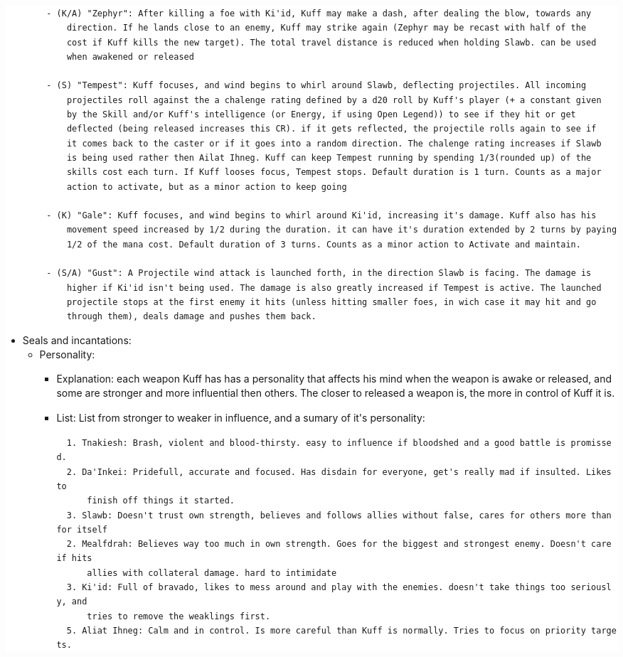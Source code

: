 			- (K/A) "Zephyr": After killing a foe with Ki'id, Kuff may make a dash, after dealing the blow, towards any
				direction. If he lands close to an enemy, Kuff may strike again (Zephyr may be recast with half of the
				cost if Kuff kills the new target). The total travel distance is reduced when holding Slawb. can be used
				when awakened or released

			- (S) "Tempest": Kuff focuses, and wind begins to whirl around Slawb, deflecting projectiles. All incoming
				projectiles roll against the a chalenge rating defined by a d20 roll by Kuff's player (+ a constant given
				by the Skill and/or Kuff's intelligence (or Energy, if using Open Legend)) to see if they hit or get
				deflected (being released increases this CR). if it gets reflected, the projectile rolls again to see if
				it comes back to the caster or if it goes into a random direction. The chalenge rating increases if Slawb
				is being used rather then Ailat Ihneg. Kuff can keep Tempest running by spending 1/3(rounded up) of the
				skills cost each turn. If Kuff looses focus, Tempest stops. Default duration is 1 turn. Counts as a major
				action to activate, but as a minor action to keep going

			- (K) "Gale": Kuff focuses, and wind begins to whirl around Ki'id, increasing it's damage. Kuff also has his
				movement speed increased by 1/2 during the duration. it can have it's duration extended by 2 turns by paying
				1/2 of the mana cost. Default duration of 3 turns. Counts as a minor action to Activate and maintain.

			- (S/A) "Gust": A Projectile wind attack is launched forth, in the direction Slawb is facing. The damage is
				higher if Ki'id isn't being used. The damage is also greatly increased if Tempest is active. The launched
				projectile stops at the first enemy it hits (unless hitting smaller foes, in wich case it may hit and go
				through them), deals damage and pushes them back.

- Seals and incantations:
	- Personality:
		- Explanation: each weapon Kuff has has a personality that affects his mind when the weapon is awake or released, and some are
			stronger and more influential then others. The closer to released a weapon is, the more in control of Kuff it is.
			
		- List:
			List from stronger to weaker in influence, and a sumary of it's personality:

				1. Tnakiesh: Brash, violent and blood-thirsty. easy to influence if bloodshed and a good battle is promissed.
				2. Da'Inkei: Pridefull, accurate and focused. Has disdain for everyone, get's really mad if insulted. Likes to
					finish off things it started.
				3. Slawb: Doesn't trust own strength, believes and follows allies without false, cares for others more than for itself
				2. Mealfdrah: Believes way too much in own strength. Goes for the biggest and strongest enemy. Doesn't care if hits
					allies with collateral damage. hard to intimidate
				3. Ki'id: Full of bravado, likes to mess around and play with the enemies. doesn't take things too seriously, and 
					tries to remove the weaklings first.
				5. Aliat Ihneg: Calm and in control. Is more careful than Kuff is normally. Tries to focus on priority targets.
